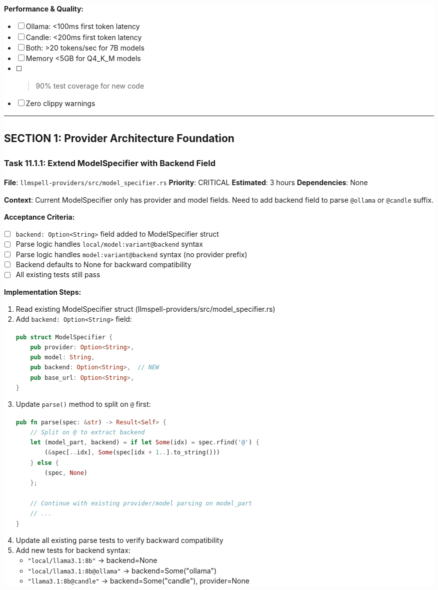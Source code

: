 **Performance & Quality:**
- [ ] Ollama: <100ms first token latency
- [ ] Candle: <200ms first token latency
- [ ] Both: >20 tokens/sec for 7B models
- [ ] Memory <5GB for Q4_K_M models
- [ ] >90% test coverage for new code
- [ ] Zero clippy warnings

---

## SECTION 1: Provider Architecture Foundation

### Task 11.1.1: Extend ModelSpecifier with Backend Field

**File**: `llmspell-providers/src/model_specifier.rs`
**Priority**: CRITICAL
**Estimated**: 3 hours
**Dependencies**: None

**Context**: Current ModelSpecifier only has provider and model fields. Need to add backend field to parse `@ollama` or `@candle` suffix.

**Acceptance Criteria:**
- [ ] `backend: Option<String>` field added to ModelSpecifier struct
- [ ] Parse logic handles `local/model:variant@backend` syntax
- [ ] Parse logic handles `model:variant@backend` syntax (no provider prefix)
- [ ] Backend defaults to None for backward compatibility
- [ ] All existing tests still pass

**Implementation Steps:**
1. Read existing ModelSpecifier struct (llmspell-providers/src/model_specifier.rs)
2. Add `backend: Option<String>` field:
   ```rust
   pub struct ModelSpecifier {
       pub provider: Option<String>,
       pub model: String,
       pub backend: Option<String>,  // NEW
       pub base_url: Option<String>,
   }
   ```
3. Update `parse()` method to split on `@` first:
   ```rust
   pub fn parse(spec: &str) -> Result<Self> {
       // Split on @ to extract backend
       let (model_part, backend) = if let Some(idx) = spec.rfind('@') {
           (&spec[..idx], Some(spec[idx + 1..].to_string()))
       } else {
           (spec, None)
       };

       // Continue with existing provider/model parsing on model_part
       // ...
   }
   ```
4. Update all existing parse tests to verify backward compatibility
5. Add new tests for backend syntax:
   - `"local/llama3.1:8b"` → backend=None
   - `"local/llama3.1:8b@ollama"` → backend=Some("ollama")
   - `"llama3.1:8b@candle"` → backend=Some("candle"), provider=None
